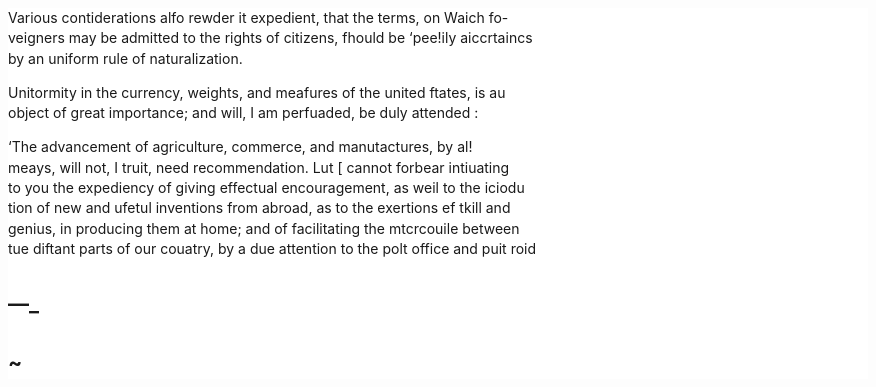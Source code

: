 Various contiderations alfo rewder it expedient, that the terms, on Waich fo-  
veigners may be admitted to the rights of citizens, fhould be ‘pee!ily aiccrtaincs  
by an uniform rule of naturalization.  
  
Unitormity in the currency, weights, and meafures of the united ftates, is au  
object of great importance; and will, I am perfuaded, be duly attended :  
  
‘The advancement of agriculture, commerce, and manutactures, by al!  
meays, will not, I truit, need recommendation. Lut [ cannot forbear intiuating  
to you the expediency of giving effectual encouragement, as weil to the iciodu  
tion of new and ufetul inventions from abroad, as to the exertions ef tkill and  
genius, in producing them at home; and of facilitating the mtcrcouile between  
tue diftant parts of our couatry, by a due attention to the polt office and puit roid  
  
—_  
-  
  
~  
-  
  
  
  
  
  
  
  
  
  
  
  
  
  
  
  
  
  
  
  
  
  
  
  
  
  
  
  
  
  
  
  
  
  
  
  
  
  
  
  
  
  
  
  
  
  
  
  
  
  
  
  
  
  
  
  
  
  
  
  
  
  
